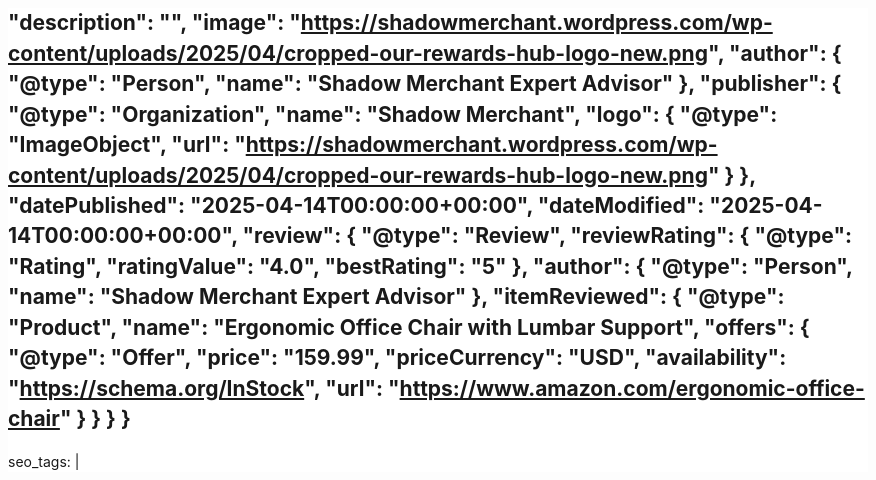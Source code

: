   "description": "",
  "image": "https://shadowmerchant.wordpress.com/wp-content/uploads/2025/04/cropped-our-rewards-hub-logo-new.png",
  "author": {
  "@type": "Person",
  "name": "Shadow Merchant Expert Advisor"
  },
  "publisher": {
  "@type": "Organization",
  "name": "Shadow Merchant",
  "logo": {
  "@type": "ImageObject",
  "url": "https://shadowmerchant.wordpress.com/wp-content/uploads/2025/04/cropped-our-rewards-hub-logo-new.png"
  }
  },
  "datePublished": "2025-04-14T00:00:00+00:00",
  "dateModified": "2025-04-14T00:00:00+00:00",
  "review": {
  "@type": "Review",
  "reviewRating": {
  "@type": "Rating",
  "ratingValue": "4.0",
  "bestRating": "5"
  },
  "author": {
  "@type": "Person",
  "name": "Shadow Merchant Expert Advisor"
  },
  "itemReviewed": {
  "@type": "Product",
  "name": "Ergonomic Office Chair with Lumbar Support",
  "offers": {
  "@type": "Offer",
  "price": "159.99",
  "priceCurrency": "USD",
  "availability": "https://schema.org/InStock",
  "url": "https://www.amazon.com/ergonomic-office-chair"
  }
  }
  }
  }
  </script>
---

seo_tags: |
  
  <meta name="title" content="Ergonomic Office Chair with Lumbar Support">
  <meta name="description" content="">
  <meta name="keywords" content="Ergonomic Office Chair with Lumbar Support, lumbar support, best ergonomic 2025, ergonomic review, Amazon products">
  <meta name="author" content="Shadow Merchant Expert Advisor">
  